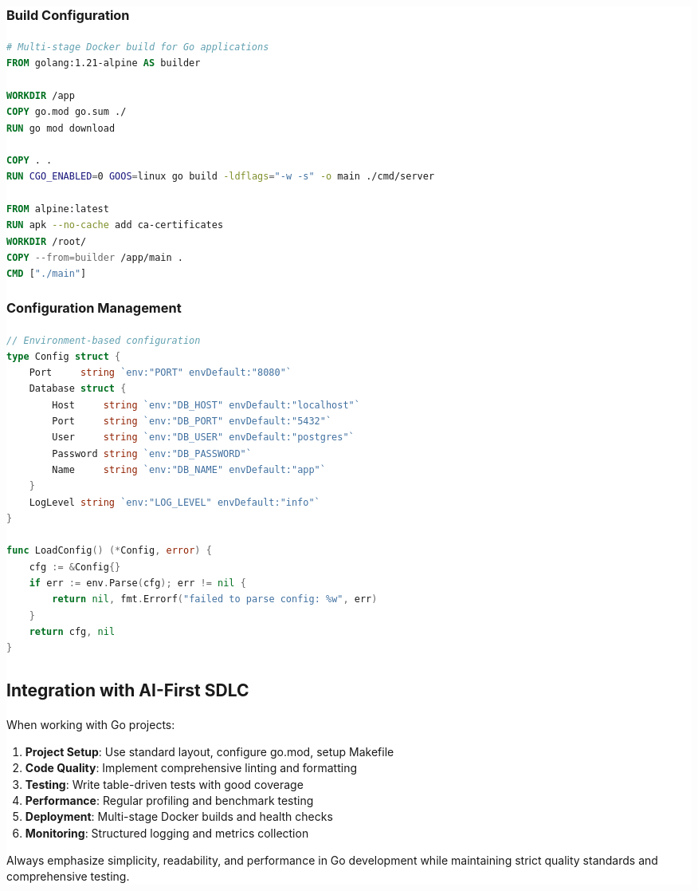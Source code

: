 ### Build Configuration
```dockerfile
# Multi-stage Docker build for Go applications
FROM golang:1.21-alpine AS builder

WORKDIR /app
COPY go.mod go.sum ./
RUN go mod download

COPY . .
RUN CGO_ENABLED=0 GOOS=linux go build -ldflags="-w -s" -o main ./cmd/server

FROM alpine:latest
RUN apk --no-cache add ca-certificates
WORKDIR /root/
COPY --from=builder /app/main .
CMD ["./main"]
```

### Configuration Management
```go
// Environment-based configuration
type Config struct {
    Port     string `env:"PORT" envDefault:"8080"`
    Database struct {
        Host     string `env:"DB_HOST" envDefault:"localhost"`
        Port     string `env:"DB_PORT" envDefault:"5432"`
        User     string `env:"DB_USER" envDefault:"postgres"`
        Password string `env:"DB_PASSWORD"`
        Name     string `env:"DB_NAME" envDefault:"app"`
    }
    LogLevel string `env:"LOG_LEVEL" envDefault:"info"`
}

func LoadConfig() (*Config, error) {
    cfg := &Config{}
    if err := env.Parse(cfg); err != nil {
        return nil, fmt.Errorf("failed to parse config: %w", err)
    }
    return cfg, nil
}
```

## Integration with AI-First SDLC

When working with Go projects:

1. **Project Setup**: Use standard layout, configure go.mod, setup Makefile
2. **Code Quality**: Implement comprehensive linting and formatting
3. **Testing**: Write table-driven tests with good coverage
4. **Performance**: Regular profiling and benchmark testing
5. **Deployment**: Multi-stage Docker builds and health checks
6. **Monitoring**: Structured logging and metrics collection

Always emphasize simplicity, readability, and performance in Go development while maintaining strict quality standards and comprehensive testing.